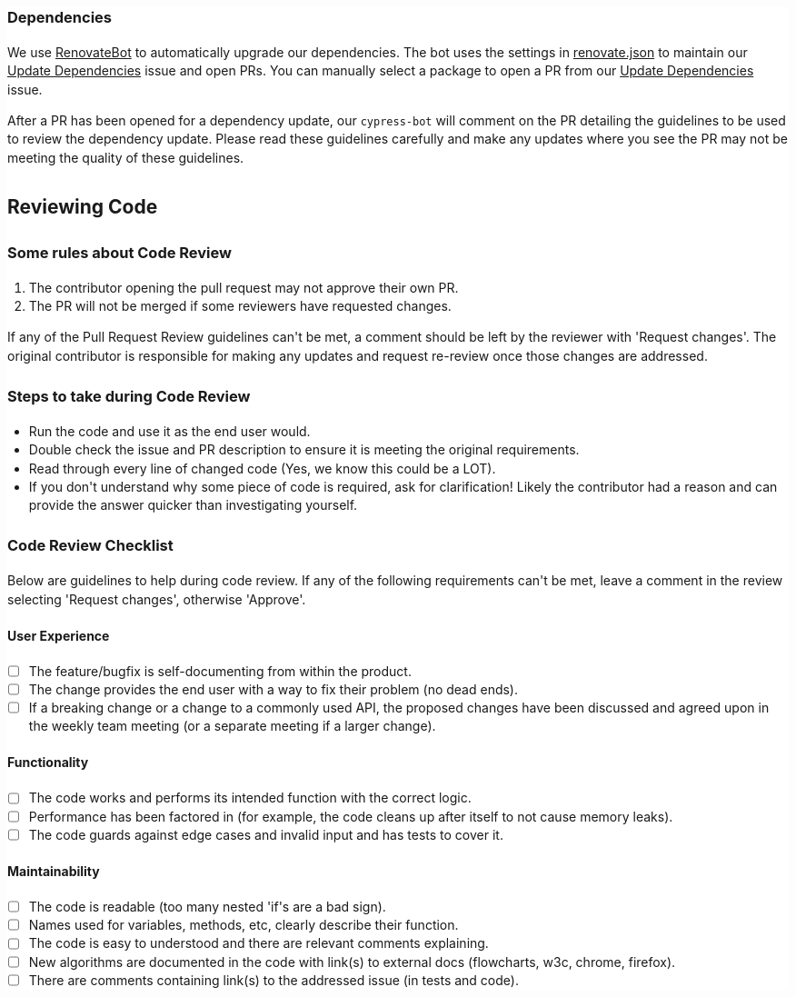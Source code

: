 ### Dependencies

We use [RenovateBot](https://renovatebot.com/) to automatically upgrade our dependencies. The bot uses the settings in [renovate.json](renovate.json) to maintain our [Update Dependencies](https://github.com/cypress-io/cypress/issues/3777) issue and open PRs. You can manually select a package to open a PR from our [Update Dependencies](https://github.com/cypress-io/cypress/issues/3777) issue.

After a PR has been opened for a dependency update, our `cypress-bot` will comment on the PR detailing the guidelines to be used to review the dependency update. Please read these guidelines carefully and make any updates where you see the PR may not be meeting the quality of these guidelines.

## Reviewing Code

### Some rules about Code Review

1. The contributor opening the pull request may not approve their own PR.
2. The PR will not be merged if some reviewers have requested changes.

If any of the Pull Request Review guidelines can't be met, a comment should be left by the reviewer with 'Request changes'. The original contributor is responsible for making any updates and request re-review once those changes are addressed.

### Steps to take during Code Review

- Run the code and use it as the end user would.
- Double check the issue and PR description to ensure it is meeting the original requirements.
- Read through every line of changed code (Yes, we know this could be a LOT).
- If you don't understand why some piece of code is required, ask for clarification! Likely the contributor had a reason and can provide the answer quicker than investigating yourself.

### Code Review Checklist

Below are guidelines to help during code review. If any of the following requirements can't be met, leave a comment in the review selecting 'Request changes', otherwise 'Approve'.

#### User Experience

- [ ] The feature/bugfix is self-documenting from within the product.
- [ ] The change provides the end user with a way to fix their problem (no dead ends).
- [ ] If a breaking change or a change to a commonly used API, the proposed changes have been discussed and agreed upon in the weekly team meeting (or a separate meeting if a larger change).

#### Functionality

- [ ] The code works and performs its intended function with the correct logic.
- [ ] Performance has been factored in (for example, the code cleans up after itself to not cause memory leaks).
- [ ] The code guards against edge cases and invalid input and has tests to cover it.

#### Maintainability

- [ ] The code is readable (too many nested 'if's are a bad sign).
- [ ] Names used for variables, methods, etc, clearly describe their function.
- [ ] The code is easy to understood and there are relevant comments explaining.
- [ ] New algorithms are documented in the code with link(s) to external docs (flowcharts, w3c, chrome, firefox).
- [ ] There are comments containing link(s) to the addressed issue (in tests and code).
